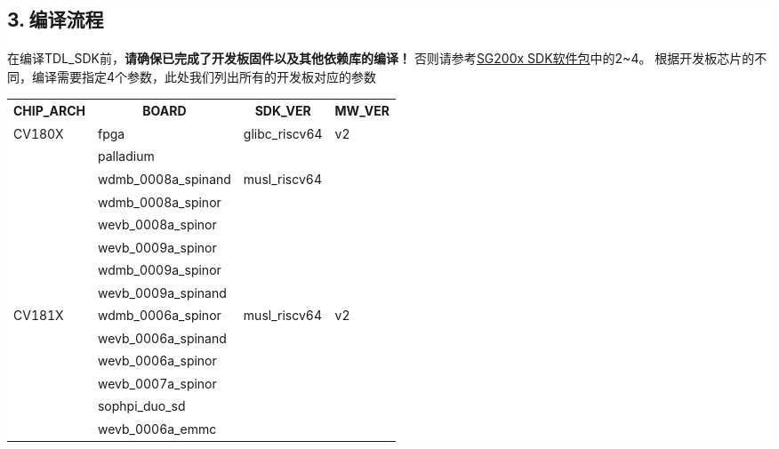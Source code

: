 ## 3. 编译流程
在编译TDL_SDK前，**请确保已完成了开发板固件以及其他依赖库的编译！**
否则请参考[SG200x SDK软件包](https://github.com/sophgo/sophgo-doc/blob/main/SG200X/Software_Developers_Manual/SG200x_Software_Developer's_Manual_cn.md)中的2~4。
根据开发板芯片的不同，编译需要指定4个参数，此处我们列出所有的开发板对应的参数
<table>
  <tr>
    <th>CHIP_ARCH</th>
    <th>BOARD</th>
    <th>SDK_VER</th>
    <th>MW_VER</th>
  </tr>
  <tr>
    <td rowspan="8">CV180X<br /></td>
    <td>fpga</td>
    <td rowspan="2">glibc_riscv64<br /></td>
    <td rowspan="8">v2<br /></td>
  </tr>
  <tr>
    <td>palladium</td>
  </tr>
  <tr>
    <td>wdmb_0008a_spinand</td>
    <td rowspan="6">musl_riscv64<br /></td>
  </tr>
  <tr>
    <td>wdmb_0008a_spinor</td>
  </tr>
  <tr>
    <td>wevb_0008a_spinor</td>
  </tr>
  <tr>
    <td>wevb_0009a_spinor</td>
  </tr>
  <tr>
    <td>wdmb_0009a_spinor</td>
  </tr>
  <tr>
    <td>wevb_0009a_spinand</td>
  </tr>
  <tr>
    <td rowspan="18">CV181X<br /></td>
    <td>wdmb_0006a_spinor</td>
    <td rowspan="12">musl_riscv64<br /></td>
    <td rowspan="18">v2<br /></td>
  </tr>
  <tr>
    <td>wevb_0006a_spinand</td>
  </tr>
  <tr>
    <td>wevb_0006a_spinor</td>
  </tr>
  <tr>
    <td>wevb_0007a_spinor</td>
  </tr>
  <tr>
    <td>sophpi_duo_sd</td>
  </tr>
  <tr>
    <td>wevb_0006a_emmc</td>
  </tr>
  <tr>